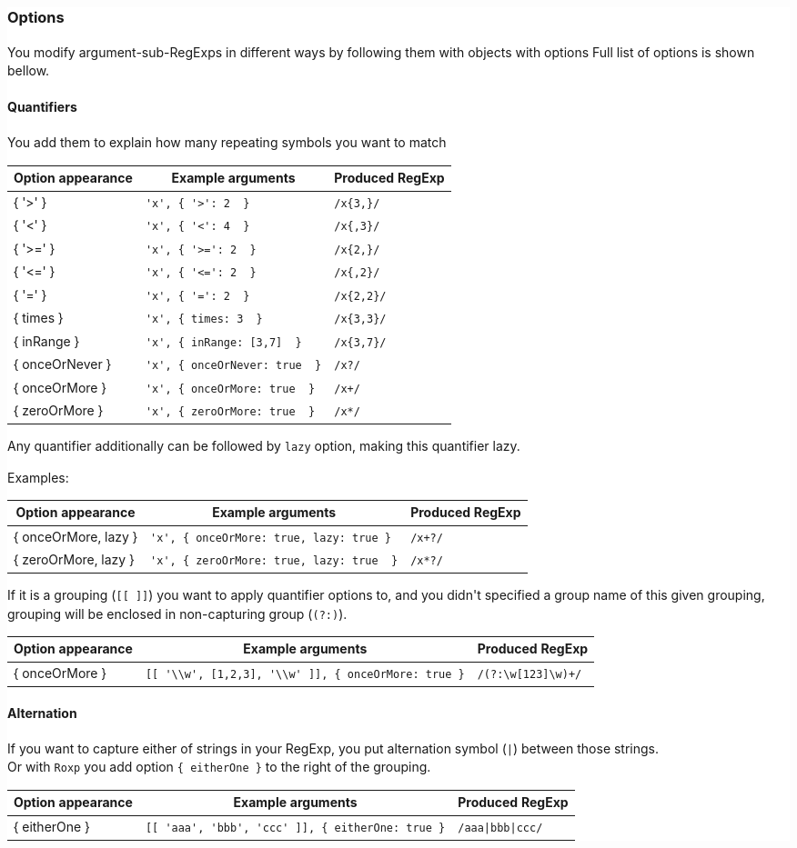 ### Options
You modify argument-sub-RegExps in different ways by following them with objects with options
Full list of options is shown bellow.
#### Quantifiers
You add them to explain how many repeating symbols you want to match

| Option appearance | Example arguments | Produced RegExp |
|-------------------|-------------------|-----------------|
| { '>' } | `'x', { '>': 2  }` | `/x{3,}/` |
| { '<' } | `'x', { '<': 4  }` | `/x{,3}/` |
| { '>=' } | `'x', { '>=': 2  }` | `/x{2,}/` |
| { '<=' } | `'x', { '<=': 2  }` | `/x{,2}/` |
| { '=' } | `'x', { '=': 2  }` | `/x{2,2}/` |
| { times } | `'x', { times: 3  }` | `/x{3,3}/` |
| { inRange } | `'x', { inRange: [3,7]  }` | `/x{3,7}/` |
| { onceOrNever } | `'x', { onceOrNever: true  }` | `/x?/` |
| { onceOrMore } | `'x', { onceOrMore: true  }` | `/x+/` |
| { zeroOrMore } | `'x', { zeroOrMore: true  }` | `/x*/` |

Any quantifier additionally  can be followed by `lazy` option, making this quantifier lazy.  

Examples:

| Option appearance | Example arguments | Produced RegExp |
|-------------------|-------------------|-----------------|
| { onceOrMore, lazy } | `'x', { onceOrMore: true, lazy: true }` | `/x+?/` |
| { zeroOrMore, lazy } | `'x', { zeroOrMore: true, lazy: true  }` | `/x*?/` |

If it is a grouping (```[[ ]]```) you want to apply quantifier options to, and you didn't specified a group name of this given grouping, grouping will be enclosed in non-capturing group (```(?:)```).

| Option appearance | Example arguments | Produced RegExp |
|-------------------|-------------------|-----------------|
| { onceOrMore } | `[[ '\\w', [1,2,3], '\\w' ]], { onceOrMore: true }` | `/(?:\w[123]\w)+/` |

#### Alternation
If you want to capture either of strings in your RegExp, you put alternation symbol (```|```) between those strings.  
Or with ```Roxp``` you add option ```{ eitherOne }``` to the right of the grouping.

| Option appearance | Example arguments | Produced RegExp |
|-------------------|-------------------|-----------------|
| { eitherOne } | `[[ 'aaa', 'bbb', 'ccc' ]], { eitherOne: true }` | `/aaa\|bbb\|ccc/` |
